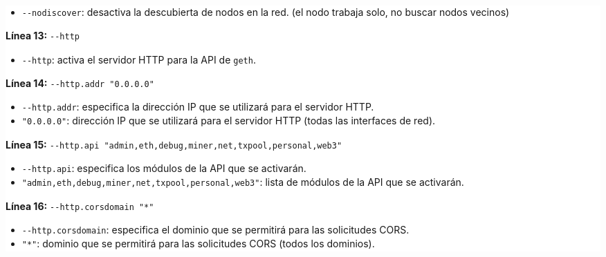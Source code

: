 * `--nodiscover`: desactiva la descubierta de nodos en la red. (el nodo trabaja solo, no buscar nodos vecinos)

**Línea 13:** `--http`

* `--http`: activa el servidor HTTP para la API de `geth`.

**Línea 14:** `--http.addr "0.0.0.0"`

* `--http.addr`: especifica la dirección IP que se utilizará para el servidor HTTP.
* `"0.0.0.0"`: dirección IP que se utilizará para el servidor HTTP (todas las interfaces de red).

**Línea 15:** `--http.api "admin,eth,debug,miner,net,txpool,personal,web3"`

* `--http.api`: especifica los módulos de la API que se activarán.
* `"admin,eth,debug,miner,net,txpool,personal,web3"`: lista de módulos de la API que se activarán.

**Línea 16:** `--http.corsdomain "*"`

* `--http.corsdomain`: especifica el dominio que se permitirá para las solicitudes CORS.
* `"*"`: dominio que se permitirá para las solicitudes CORS (todos los dominios).
